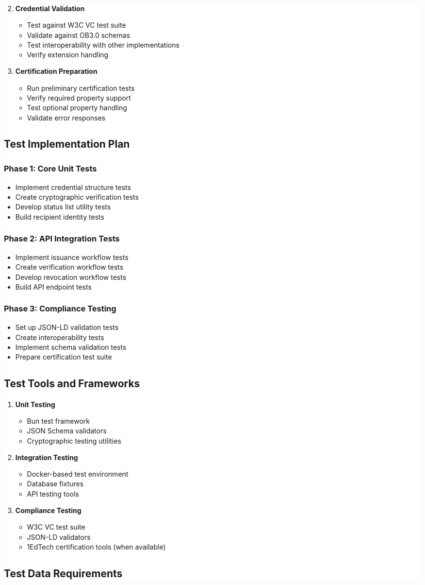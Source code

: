 2. **Credential Validation**
   - Test against W3C VC test suite
   - Validate against OB3.0 schemas
   - Test interoperability with other implementations
   - Verify extension handling

3. **Certification Preparation**
   - Run preliminary certification tests
   - Verify required property support
   - Test optional property handling
   - Validate error responses

## Test Implementation Plan

### Phase 1: Core Unit Tests
- Implement credential structure tests
- Create cryptographic verification tests
- Develop status list utility tests
- Build recipient identity tests

### Phase 2: API Integration Tests
- Implement issuance workflow tests
- Create verification workflow tests
- Develop revocation workflow tests
- Build API endpoint tests

### Phase 3: Compliance Testing
- Set up JSON-LD validation tests
- Create interoperability tests
- Implement schema validation tests
- Prepare certification test suite

## Test Tools and Frameworks

1. **Unit Testing**
   - Bun test framework
   - JSON Schema validators
   - Cryptographic testing utilities

2. **Integration Testing**
   - Docker-based test environment
   - Database fixtures
   - API testing tools

3. **Compliance Testing**
   - W3C VC test suite
   - JSON-LD validators
   - 1EdTech certification tools (when available)

## Test Data Requirements
